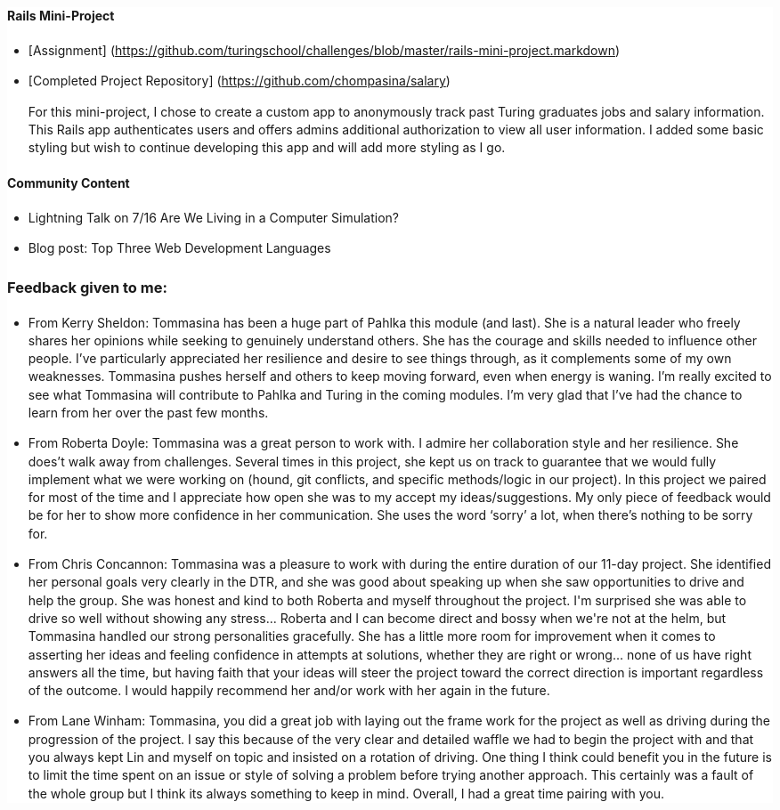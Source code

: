 #### Rails Mini-Project

* [Assignment] (https://github.com/turingschool/challenges/blob/master/rails-mini-project.markdown)

* [Completed Project Repository] (https://github.com/chompasina/salary)

  For this mini-project, I chose to create a custom app to anonymously track past Turing graduates jobs and salary information. This Rails app authenticates users and offers admins additional authorization to view all user information. I added some basic styling but wish to continue developing this app and will add more styling as I go. 

#### Community Content

* Lightning Talk on 7/16 Are We Living in a Computer Simulation? 

* Blog post: Top Three Web Development Languages


### Feedback given to me:

* From Kerry Sheldon: Tommasina has been a huge part of  Pahlka this module (and last).  She is a natural leader who freely shares her opinions while seeking to genuinely understand others.  She has the courage and skills needed to influence other people.  I’ve particularly appreciated her resilience and desire to see things through, as it complements some of my own weaknesses. Tommasina pushes herself and others to keep moving forward, even when energy is waning. I’m really excited to see what Tommasina will contribute to Pahlka and Turing in the coming modules. I’m very glad that I’ve had the chance to learn from her over the past few months.

* From Roberta Doyle: Tommasina was a great person to work with. I admire her collaboration style and her resilience. She does’t walk away from challenges. Several times in this project, she kept us on track to guarantee that we would fully implement what we were working on (hound, git conflicts, and specific methods/logic in our project). 
In this project we paired for most of the time and I appreciate how open she was to my accept my ideas/suggestions.
My only piece of feedback would be for her to show more confidence in her communication. She uses the word ‘sorry’ a lot, when there’s nothing to be sorry for.

* From Chris Concannon: Tommasina was a pleasure to work with during the entire duration of our 11-day project. She identified her personal goals very clearly in the DTR, and she was good about speaking up when she saw opportunities to drive and help the group. She was honest and kind to both Roberta and myself throughout the project. I'm surprised she was able to drive so well without showing any stress... Roberta and I can become direct and bossy when we're not at the helm, but Tommasina handled our strong personalities gracefully. She has a little more room for improvement when it comes to asserting her ideas and feeling confidence in attempts at solutions, whether they are right or wrong... none of us have right answers all the time, but having faith that your ideas will steer the project toward the correct direction is important regardless of the outcome. I would happily recommend her and/or work with her again in the future. 

* From Lane Winham: Tommasina, you did a great job with laying out the frame work for the project as well as driving during the progression of the project. I say this because of the very clear and detailed waffle we had to begin the project with and that you always kept Lin and myself on topic and insisted on a rotation of driving. One thing I think could benefit you in the future is to limit the time spent on an issue or style of solving a problem before trying another approach. This certainly was a fault of the whole group but I think its always something to keep in mind. Overall, I had a great time pairing with you.
